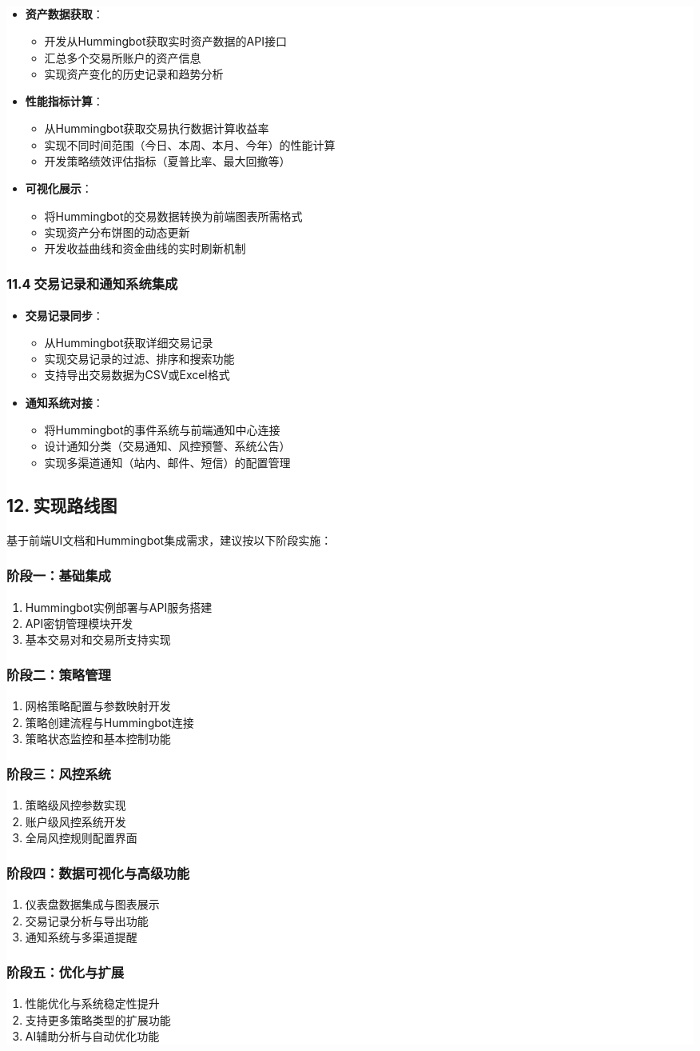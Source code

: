 - **资产数据获取**：
  - 开发从Hummingbot获取实时资产数据的API接口
  - 汇总多个交易所账户的资产信息
  - 实现资产变化的历史记录和趋势分析

- **性能指标计算**：
  - 从Hummingbot获取交易执行数据计算收益率
  - 实现不同时间范围（今日、本周、本月、今年）的性能计算
  - 开发策略绩效评估指标（夏普比率、最大回撤等）

- **可视化展示**：
  - 将Hummingbot的交易数据转换为前端图表所需格式
  - 实现资产分布饼图的动态更新
  - 开发收益曲线和资金曲线的实时刷新机制

### 11.4 交易记录和通知系统集成

- **交易记录同步**：
  - 从Hummingbot获取详细交易记录
  - 实现交易记录的过滤、排序和搜索功能
  - 支持导出交易数据为CSV或Excel格式

- **通知系统对接**：
  - 将Hummingbot的事件系统与前端通知中心连接
  - 设计通知分类（交易通知、风控预警、系统公告）
  - 实现多渠道通知（站内、邮件、短信）的配置管理

## 12. 实现路线图

基于前端UI文档和Hummingbot集成需求，建议按以下阶段实施：

### 阶段一：基础集成
1. Hummingbot实例部署与API服务搭建
2. API密钥管理模块开发
3. 基本交易对和交易所支持实现

### 阶段二：策略管理
1. 网格策略配置与参数映射开发
2. 策略创建流程与Hummingbot连接
3. 策略状态监控和基本控制功能

### 阶段三：风控系统
1. 策略级风控参数实现
2. 账户级风控系统开发
3. 全局风控规则配置界面

### 阶段四：数据可视化与高级功能
1. 仪表盘数据集成与图表展示
2. 交易记录分析与导出功能
3. 通知系统与多渠道提醒

### 阶段五：优化与扩展
1. 性能优化与系统稳定性提升
2. 支持更多策略类型的扩展功能
3. AI辅助分析与自动优化功能
